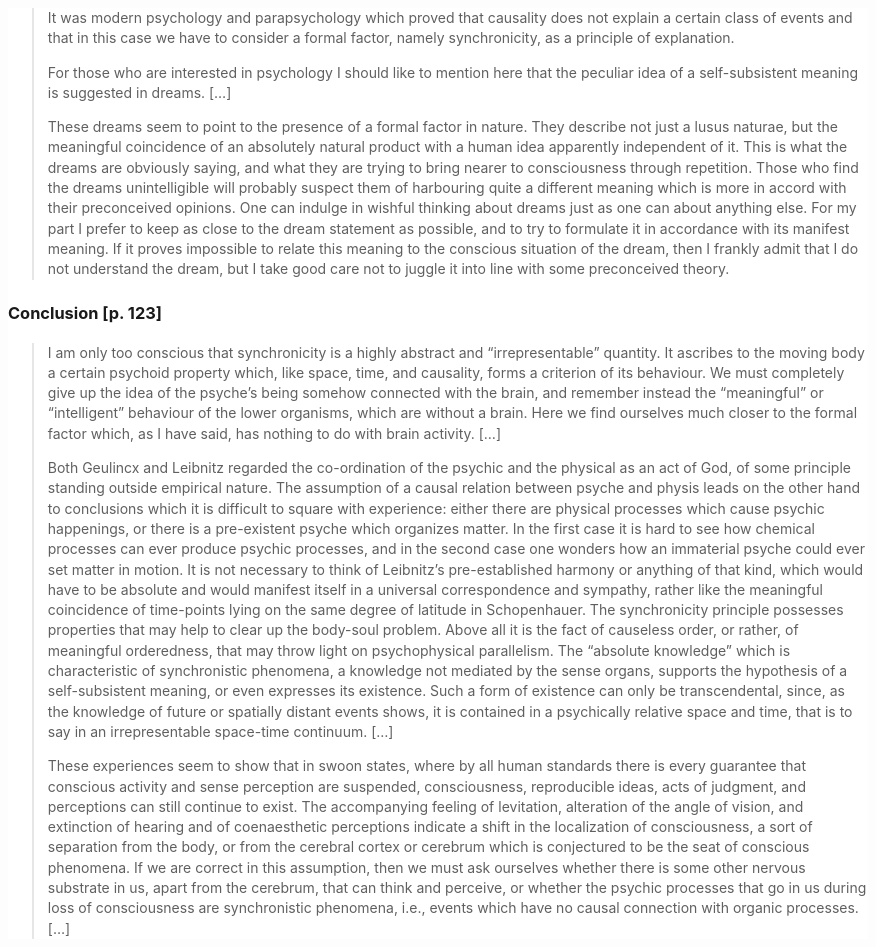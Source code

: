 >It was modern psychology and parapsychology which proved that causality does not explain a certain class of events and that in this case we have to consider a formal factor, namely synchronicity, as a principle of explanation.
>
>For those who are interested in psychology I should like to mention here that the peculiar idea of a self-subsistent meaning is suggested in dreams. […]
>
>These dreams seem to point to the presence of a formal factor in nature. They describe not just a lusus naturae, but the meaningful coincidence of an absolutely natural product with a human idea apparently independent of it. This is what the dreams are obviously saying, and what they are trying to bring nearer to consciousness through repetition. Those who find the dreams unintelligible will probably suspect them of harbouring quite a different meaning which is more in accord with their preconceived opinions. One can indulge in wishful thinking about dreams just as one can about anything else. For my part I prefer to keep as close to the dream statement as possible, and to try to formulate it in accordance with its manifest meaning. If it proves impossible to relate this meaning to the conscious situation of the dream, then I frankly admit that I do not understand the dream, but I take good care not to juggle it into line with some preconceived theory.

### Conclusion [p. 123]

>I am only too conscious that synchronicity is a highly abstract and “irrepresentable” quantity. It ascribes to the moving body a certain psychoid property which, like space, time, and causality, forms a criterion of its behaviour. We must completely give up the idea of the psyche’s being somehow connected with the brain, and remember instead the “meaningful” or “intelligent” behaviour of the lower organisms, which are without a brain. Here we find ourselves much closer to the formal factor which, as I have said, has nothing to do with brain activity. […]
>
>Both Geulincx and Leibnitz regarded the co-ordination of the psychic and the physical as an act of God, of some principle standing outside empirical nature. The assumption of a causal relation between psyche and physis leads on the other hand to conclusions which it is difficult to square with experience: either there are physical processes which cause psychic happenings, or there is a pre-existent psyche which organizes matter. In the first case it is hard to see how chemical processes can ever produce psychic processes, and in the second case one wonders how an immaterial psyche could ever set matter in motion. It is not necessary to think of Leibnitz’s pre-established harmony or anything of that kind, which would have to be absolute and would manifest itself in a universal correspondence and sympathy, rather like the meaningful coincidence of time-points lying on the same degree of latitude in Schopenhauer. The synchronicity principle possesses properties that may help to clear up the body-soul problem. Above all it is the fact of causeless order, or rather, of meaningful orderedness, that may throw light on psychophysical parallelism. The “absolute knowledge” which is characteristic of synchronistic phenomena, a knowledge not mediated by the sense organs, supports the hypothesis of a self-subsistent meaning, or even expresses its existence. Such a form of existence can only be transcendental, since, as the knowledge of future or spatially distant events shows, it is contained in a psychically relative space and time, that is to say in an irrepresentable space-time continuum. […]
>
>These experiences seem to show that in swoon states, where by all human standards there is every guarantee that conscious activity and sense perception are suspended, consciousness, reproducible ideas, acts of judgment, and perceptions can still continue to exist. The accompanying feeling of levitation, alteration of the angle of vision, and extinction of hearing and of coenaesthetic perceptions indicate a shift in the localization of consciousness, a sort of separation from the body, or from the cerebral cortex or cerebrum which is conjectured to be the seat of conscious phenomena. If we are correct in this assumption, then we must ask ourselves whether there is some other nervous substrate in us, apart from the cerebrum, that can think and perceive, or whether the psychic processes that go in us during loss of consciousness are synchronistic phenomena, i.e., events which have no causal connection with organic processes. […]
>